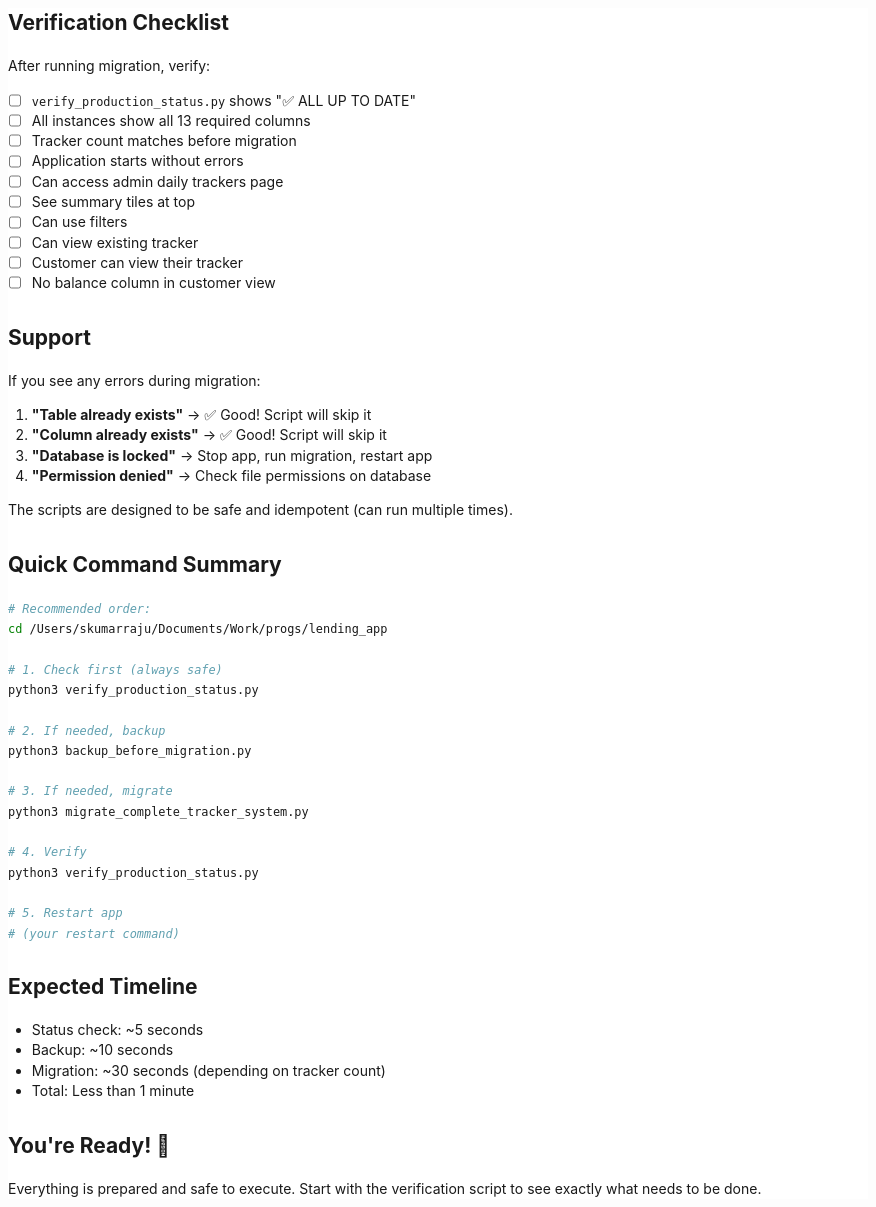 ## Verification Checklist

After running migration, verify:

- [ ] `verify_production_status.py` shows "✅ ALL UP TO DATE"
- [ ] All instances show all 13 required columns
- [ ] Tracker count matches before migration
- [ ] Application starts without errors
- [ ] Can access admin daily trackers page
- [ ] See summary tiles at top
- [ ] Can use filters
- [ ] Can view existing tracker
- [ ] Customer can view their tracker
- [ ] No balance column in customer view

## Support

If you see any errors during migration:

1. **"Table already exists"** → ✅ Good! Script will skip it
2. **"Column already exists"** → ✅ Good! Script will skip it
3. **"Database is locked"** → Stop app, run migration, restart app
4. **"Permission denied"** → Check file permissions on database

The scripts are designed to be safe and idempotent (can run multiple times).

## Quick Command Summary

```bash
# Recommended order:
cd /Users/skumarraju/Documents/Work/progs/lending_app

# 1. Check first (always safe)
python3 verify_production_status.py

# 2. If needed, backup
python3 backup_before_migration.py

# 3. If needed, migrate
python3 migrate_complete_tracker_system.py

# 4. Verify
python3 verify_production_status.py

# 5. Restart app
# (your restart command)
```

## Expected Timeline

- Status check: ~5 seconds
- Backup: ~10 seconds
- Migration: ~30 seconds (depending on tracker count)
- Total: Less than 1 minute

## You're Ready! 🚀

Everything is prepared and safe to execute. Start with the verification script to see exactly what needs to be done.

